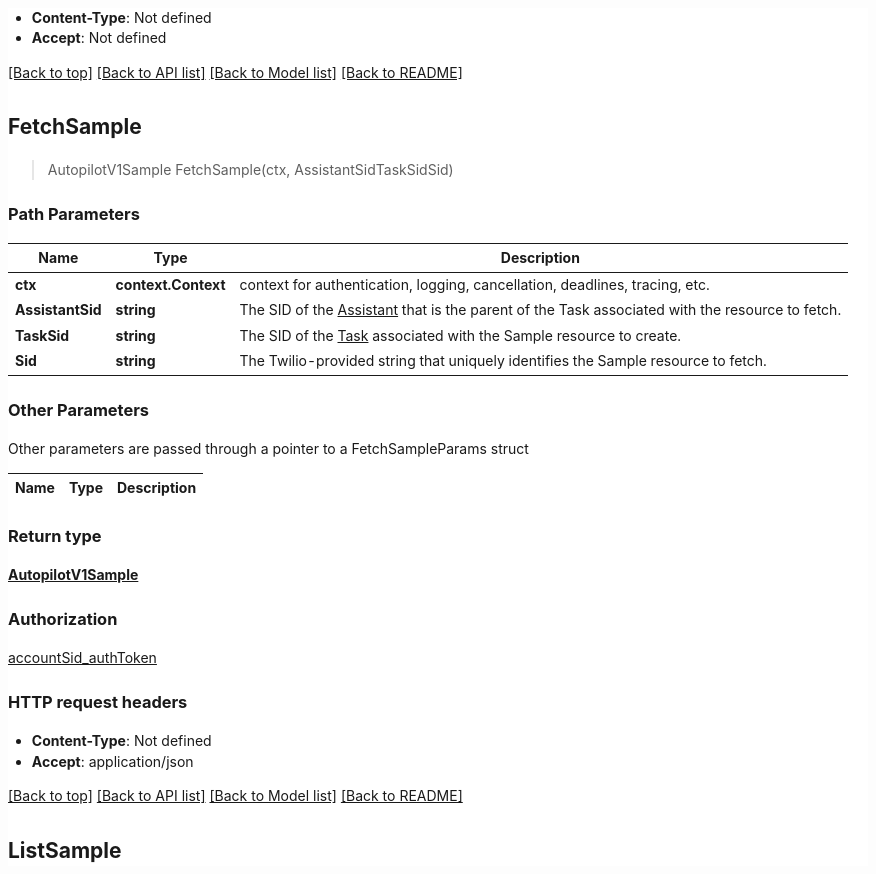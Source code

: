 - **Content-Type**: Not defined
- **Accept**: Not defined

[[Back to top]](#) [[Back to API list]](../README.md#documentation-for-api-endpoints)
[[Back to Model list]](../README.md#documentation-for-models)
[[Back to README]](../README.md)


## FetchSample

> AutopilotV1Sample FetchSample(ctx, AssistantSidTaskSidSid)





### Path Parameters


Name | Type | Description
------------- | ------------- | -------------
**ctx** | **context.Context** | context for authentication, logging, cancellation, deadlines, tracing, etc.
**AssistantSid** | **string** | The SID of the [Assistant](https://www.twilio.com/docs/autopilot/api/assistant) that is the parent of the Task associated with the resource to fetch.
**TaskSid** | **string** | The SID of the [Task](https://www.twilio.com/docs/autopilot/api/task) associated with the Sample resource to create.
**Sid** | **string** | The Twilio-provided string that uniquely identifies the Sample resource to fetch.

### Other Parameters

Other parameters are passed through a pointer to a FetchSampleParams struct


Name | Type | Description
------------- | ------------- | -------------

### Return type

[**AutopilotV1Sample**](AutopilotV1Sample.md)

### Authorization

[accountSid_authToken](../README.md#accountSid_authToken)

### HTTP request headers

- **Content-Type**: Not defined
- **Accept**: application/json

[[Back to top]](#) [[Back to API list]](../README.md#documentation-for-api-endpoints)
[[Back to Model list]](../README.md#documentation-for-models)
[[Back to README]](../README.md)


## ListSample
